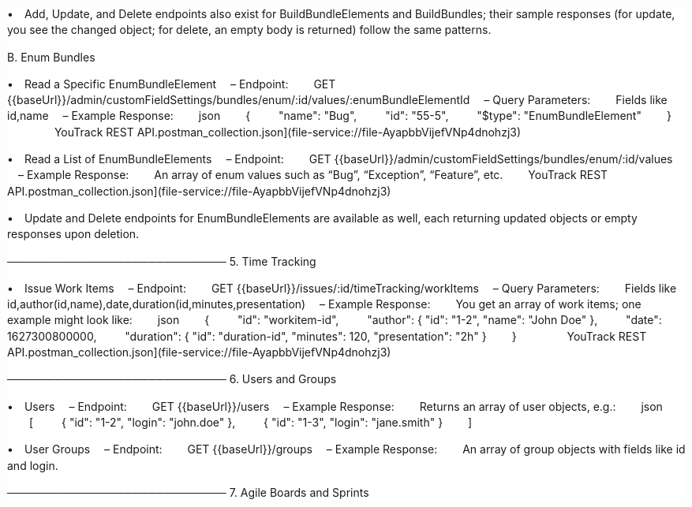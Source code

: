 • Add, Update, and Delete endpoints also exist for BuildBundleElements and BuildBundles; their sample responses (for update, you see the changed object; for delete, an empty body is returned) follow the same patterns.

B. Enum Bundles

• Read a Specific EnumBundleElement
 – Endpoint:
  GET {{baseUrl}}/admin/customFieldSettings/bundles/enum/:id/values/:enumBundleElementId
 – Query Parameters:
  Fields like id,name
 – Example Response:
  json   {     "name": "Bug",     "id": "55-5",     "$type": "EnumBundleElement"   }   
  YouTrack REST API.postman_collection.json](file-service://file-AyapbbVijefVNp4dnohzj3)

• Read a List of EnumBundleElements
 – Endpoint:
  GET {{baseUrl}}/admin/customFieldSettings/bundles/enum/:id/values
 – Example Response:
  An array of enum values such as “Bug”, “Exception”, “Feature”, etc.
  YouTrack REST API.postman_collection.json](file-service://file-AyapbbVijefVNp4dnohzj3)

• Update and Delete endpoints for EnumBundleElements are available as well, each returning updated objects or empty responses upon deletion.

────────────────────────────
5. Time Tracking

• Issue Work Items
 – Endpoint:
  GET {{baseUrl}}/issues/:id/timeTracking/workItems
 – Query Parameters:
  Fields like id,author(id,name),date,duration(id,minutes,presentation)
 – Example Response:
  You get an array of work items; one example might look like:
  json   {     "id": "workitem-id",     "author": { "id": "1-2", "name": "John Doe" },     "date": 1627300800000,     "duration": { "id": "duration-id", "minutes": 120, "presentation": "2h" }   }   
  YouTrack REST API.postman_collection.json](file-service://file-AyapbbVijefVNp4dnohzj3)

────────────────────────────
6. Users and Groups

• Users
 – Endpoint:
  GET {{baseUrl}}/users
 – Example Response:
  Returns an array of user objects, e.g.:
  json   [     { "id": "1-2", "login": "john.doe" },     { "id": "1-3", "login": "jane.smith" }   ]   

• User Groups
 – Endpoint:
  GET {{baseUrl}}/groups
 – Example Response:
  An array of group objects with fields like id and login.

────────────────────────────
7. Agile Boards and Sprints
